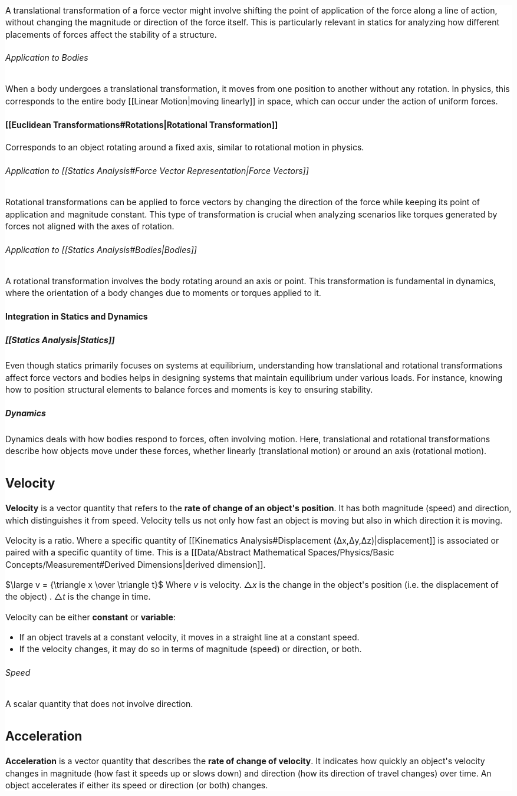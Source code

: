 A translational transformation of a force vector might involve shifting the point of application of the force along a line of action, without changing the magnitude or direction of the force itself. This is particularly relevant in statics for analyzing how different placements of forces affect the stability of a structure.
###### Application to Bodies
When a body undergoes a translational transformation, it moves from one position to another without any rotation. In physics, this corresponds to the entire body [[Linear Motion|moving linearly]] in space, which can occur under the action of uniform forces.
#### [[Euclidean Transformations#Rotations|Rotational Transformation]]
Corresponds to an object rotating around a fixed axis, similar to rotational motion in physics.
###### Application to [[Statics Analysis#Force Vector Representation|Force Vectors]]
Rotational transformations can be applied to force vectors by changing the direction of the force while keeping its point of application and magnitude constant. This type of transformation is crucial when analyzing scenarios like torques generated by forces not aligned with the axes of rotation.
###### Application to [[Statics Analysis#Bodies|Bodies]]
A rotational transformation involves the body rotating around an axis or point. This transformation is fundamental in dynamics, where the orientation of a body changes due to moments or torques applied to it.
#### Integration in Statics and Dynamics
##### [[Statics Analysis|Statics]]
Even though statics primarily focuses on systems at equilibrium, understanding how translational and rotational transformations affect force vectors and bodies helps in designing systems that maintain equilibrium under various loads. For instance, knowing how to position structural elements to balance forces and moments is key to ensuring stability.
##### Dynamics
Dynamics deals with how bodies respond to forces, often involving motion. Here, translational and rotational transformations describe how objects move under these forces, whether linearly (translational motion) or around an axis (rotational motion).
## Velocity 
**Velocity** is a vector quantity that refers to the **rate of change of an object's position**. 
	It has both magnitude (speed) and direction, which distinguishes it from speed.
		Velocity tells us not only how fast an object is moving but also in which direction it is moving.

Velocity is a ratio.
	Where a specific quantity of [[Kinematics Analysis#Displacement (Δx,Δy,Δz)|displacement]] is associated or paired with a specific quantity of time.
		This is a [[Data/Abstract Mathematical Spaces/Physics/Basic Concepts/Measurement#Derived Dimensions|derived dimension]].

$\large v = {\triangle x \over \triangle t}$
	Where $v$ is velocity.
	$\triangle x$ is the change in the object's position (i.e. the displacement of the object) .
	$\triangle t$ is the change in time.

Velocity can be either **constant** or **variable**:
- If an object travels at a constant velocity, it moves in a straight line at a constant speed.
- If the velocity changes, it may do so in terms of magnitude (speed) or direction, or both.
###### Speed
A scalar quantity that does not involve direction. 
## Acceleration  
**Acceleration** is a vector quantity that describes the **rate of change of velocity**.
	It indicates how quickly an object's velocity changes in magnitude (how fast it speeds up or slows down) and direction (how its direction of travel changes) over time. 
		An object accelerates if either its speed or direction (or both) changes.
